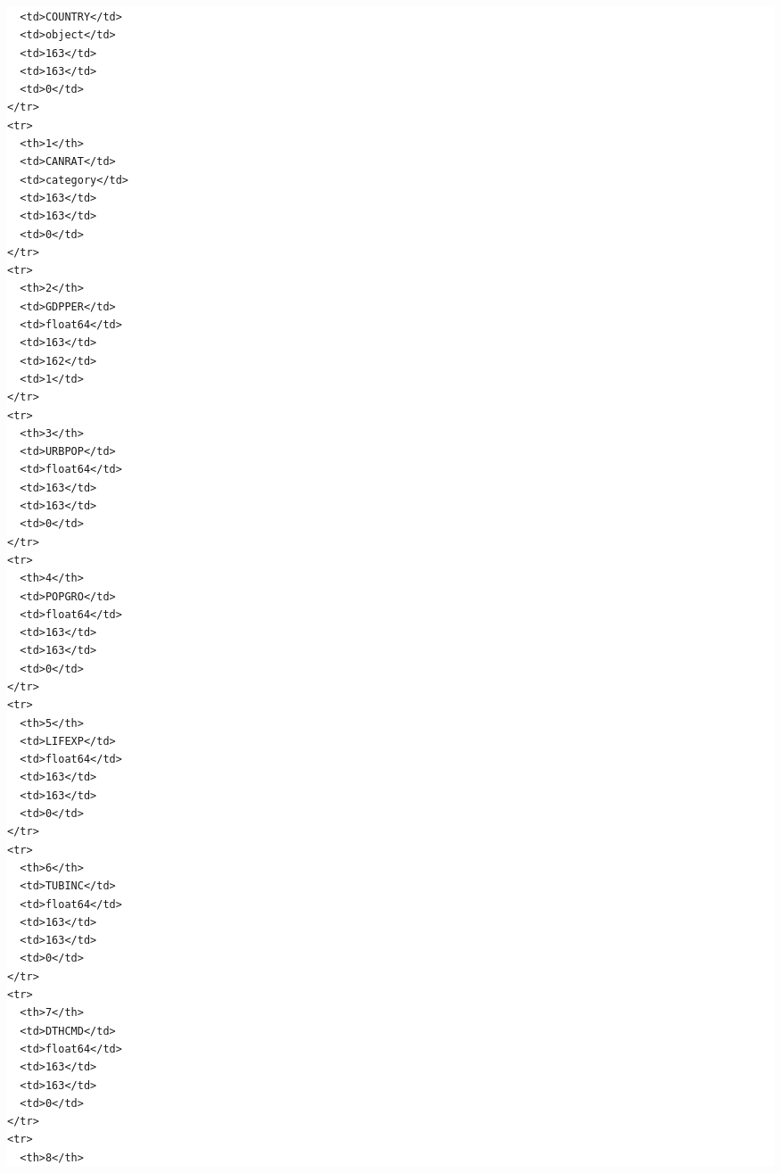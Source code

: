       <td>COUNTRY</td>
      <td>object</td>
      <td>163</td>
      <td>163</td>
      <td>0</td>
    </tr>
    <tr>
      <th>1</th>
      <td>CANRAT</td>
      <td>category</td>
      <td>163</td>
      <td>163</td>
      <td>0</td>
    </tr>
    <tr>
      <th>2</th>
      <td>GDPPER</td>
      <td>float64</td>
      <td>163</td>
      <td>162</td>
      <td>1</td>
    </tr>
    <tr>
      <th>3</th>
      <td>URBPOP</td>
      <td>float64</td>
      <td>163</td>
      <td>163</td>
      <td>0</td>
    </tr>
    <tr>
      <th>4</th>
      <td>POPGRO</td>
      <td>float64</td>
      <td>163</td>
      <td>163</td>
      <td>0</td>
    </tr>
    <tr>
      <th>5</th>
      <td>LIFEXP</td>
      <td>float64</td>
      <td>163</td>
      <td>163</td>
      <td>0</td>
    </tr>
    <tr>
      <th>6</th>
      <td>TUBINC</td>
      <td>float64</td>
      <td>163</td>
      <td>163</td>
      <td>0</td>
    </tr>
    <tr>
      <th>7</th>
      <td>DTHCMD</td>
      <td>float64</td>
      <td>163</td>
      <td>163</td>
      <td>0</td>
    </tr>
    <tr>
      <th>8</th>